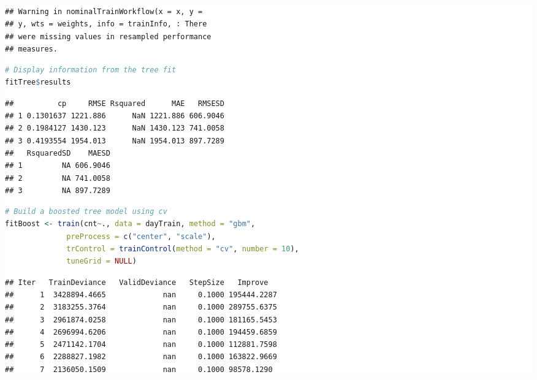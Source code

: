     ## Warning in nominalTrainWorkflow(x = x, y =
    ## y, wts = weights, info = trainInfo, : There
    ## were missing values in resampled performance
    ## measures.

``` r
# Display information from the tree fit
fitTree$results
```

    ##          cp     RMSE Rsquared      MAE   RMSESD
    ## 1 0.1301637 1221.886      NaN 1221.886 606.9046
    ## 2 0.1984127 1430.123      NaN 1430.123 741.0058
    ## 3 0.4193554 1954.013      NaN 1954.013 897.7289
    ##   RsquaredSD    MAESD
    ## 1         NA 606.9046
    ## 2         NA 741.0058
    ## 3         NA 897.7289

``` r
# Build a boosted tree model using cv
fitBoost <- train(cnt~., data = dayTrain, method = "gbm", 
              preProcess = c("center", "scale"), 
              trControl = trainControl(method = "cv", number = 10), 
              tuneGrid = NULL)
```

    ## Iter   TrainDeviance   ValidDeviance   StepSize   Improve
    ##      1  3428894.4665             nan     0.1000 195444.2287
    ##      2  3183255.3764             nan     0.1000 289755.6375
    ##      3  2961874.0258             nan     0.1000 181165.5453
    ##      4  2696994.6206             nan     0.1000 194459.6859
    ##      5  2471142.1704             nan     0.1000 112881.7598
    ##      6  2288827.1982             nan     0.1000 163822.9669
    ##      7  2136050.1509             nan     0.1000 98578.1290